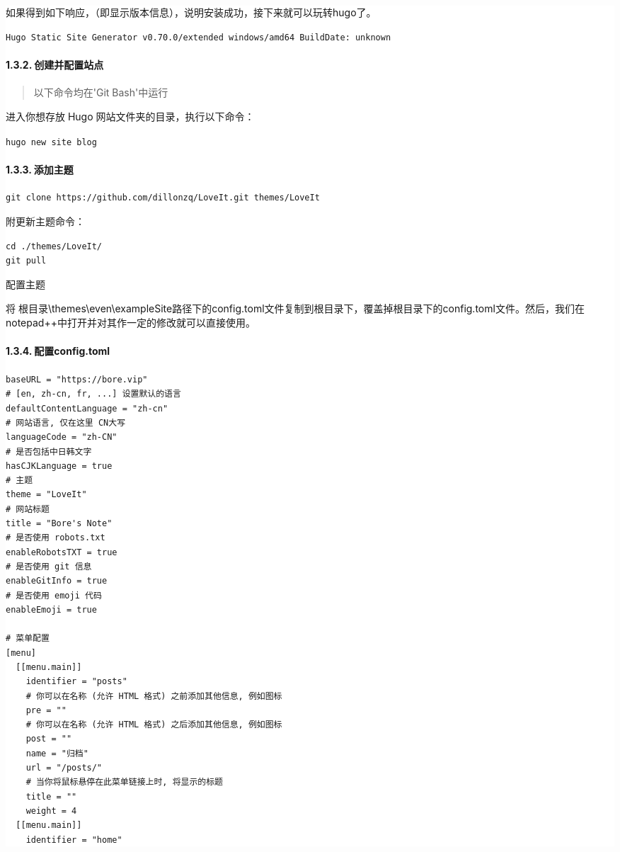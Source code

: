 如果得到如下响应，（即显示版本信息），说明安装成功，接下来就可以玩转hugo了。

```
Hugo Static Site Generator v0.70.0/extended windows/amd64 BuildDate: unknown
```

#### 1.3.2. 创建并配置站点

> 以下命令均在'Git Bash'中运行

进入你想存放 Hugo 网站文件夹的目录，执行以下命令：

```
hugo new site blog  
```

#### 1.3.3. 添加主题

```
git clone https://github.com/dillonzq/LoveIt.git themes/LoveIt
```

附更新主题命令：

```
cd ./themes/LoveIt/
git pull
```

配置主题

将 根目录\themes\even\exampleSite路径下的config.toml文件复制到根目录下，覆盖掉根目录下的config.toml文件。然后，我们在notepad++中打开并对其作一定的修改就可以直接使用。

#### 1.3.4. 配置config.toml

```
baseURL = "https://bore.vip"
# [en, zh-cn, fr, ...] 设置默认的语言
defaultContentLanguage = "zh-cn"
# 网站语言, 仅在这里 CN大写
languageCode = "zh-CN"
# 是否包括中日韩文字
hasCJKLanguage = true
# 主题
theme = "LoveIt"
# 网站标题
title = "Bore's Note"
# 是否使用 robots.txt
enableRobotsTXT = true
# 是否使用 git 信息
enableGitInfo = true
# 是否使用 emoji 代码
enableEmoji = true

# 菜单配置
[menu]
  [[menu.main]]
    identifier = "posts"
    # 你可以在名称 (允许 HTML 格式) 之前添加其他信息, 例如图标
    pre = ""
    # 你可以在名称 (允许 HTML 格式) 之后添加其他信息, 例如图标
    post = ""
    name = "归档"
    url = "/posts/"
    # 当你将鼠标悬停在此菜单链接上时, 将显示的标题
    title = ""
    weight = 4
  [[menu.main]]
    identifier = "home"
```